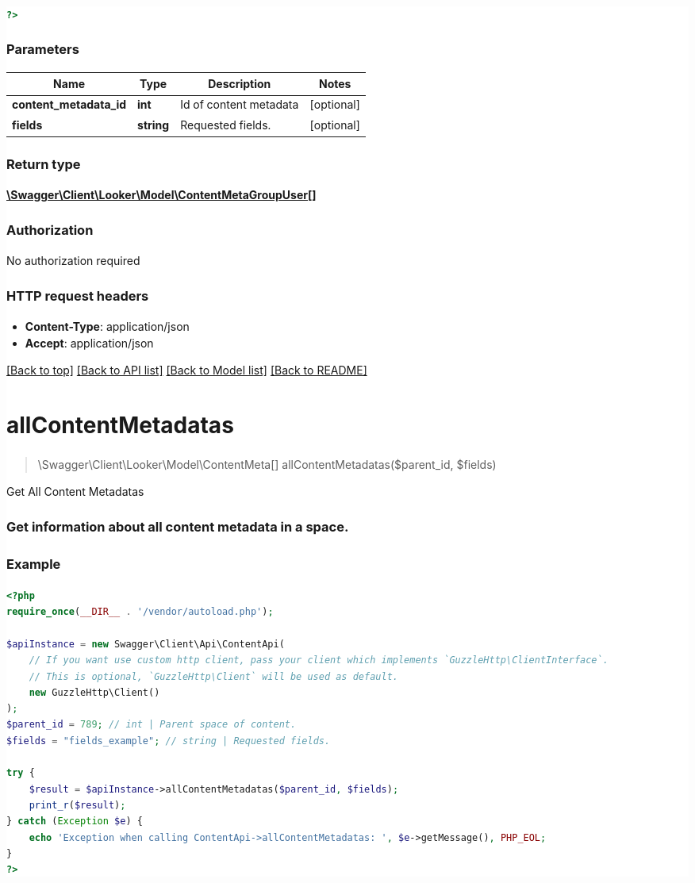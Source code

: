 ```php
?>
```

### Parameters

Name | Type | Description  | Notes
------------- | ------------- | ------------- | -------------
 **content_metadata_id** | **int**| Id of content metadata | [optional]
 **fields** | **string**| Requested fields. | [optional]

### Return type

[**\Swagger\Client\Looker\Model\ContentMetaGroupUser[]**](../Model/ContentMetaGroupUser.md)

### Authorization

No authorization required

### HTTP request headers

 - **Content-Type**: application/json
 - **Accept**: application/json

[[Back to top]](#) [[Back to API list]](../../README.md#documentation-for-api-endpoints) [[Back to Model list]](../../README.md#documentation-for-models) [[Back to README]](../../README.md)

# **allContentMetadatas**
> \Swagger\Client\Looker\Model\ContentMeta[] allContentMetadatas($parent_id, $fields)

Get All Content Metadatas

### Get information about all content metadata in a space.

### Example
```php
<?php
require_once(__DIR__ . '/vendor/autoload.php');

$apiInstance = new Swagger\Client\Api\ContentApi(
    // If you want use custom http client, pass your client which implements `GuzzleHttp\ClientInterface`.
    // This is optional, `GuzzleHttp\Client` will be used as default.
    new GuzzleHttp\Client()
);
$parent_id = 789; // int | Parent space of content.
$fields = "fields_example"; // string | Requested fields.

try {
    $result = $apiInstance->allContentMetadatas($parent_id, $fields);
    print_r($result);
} catch (Exception $e) {
    echo 'Exception when calling ContentApi->allContentMetadatas: ', $e->getMessage(), PHP_EOL;
}
?>
```
